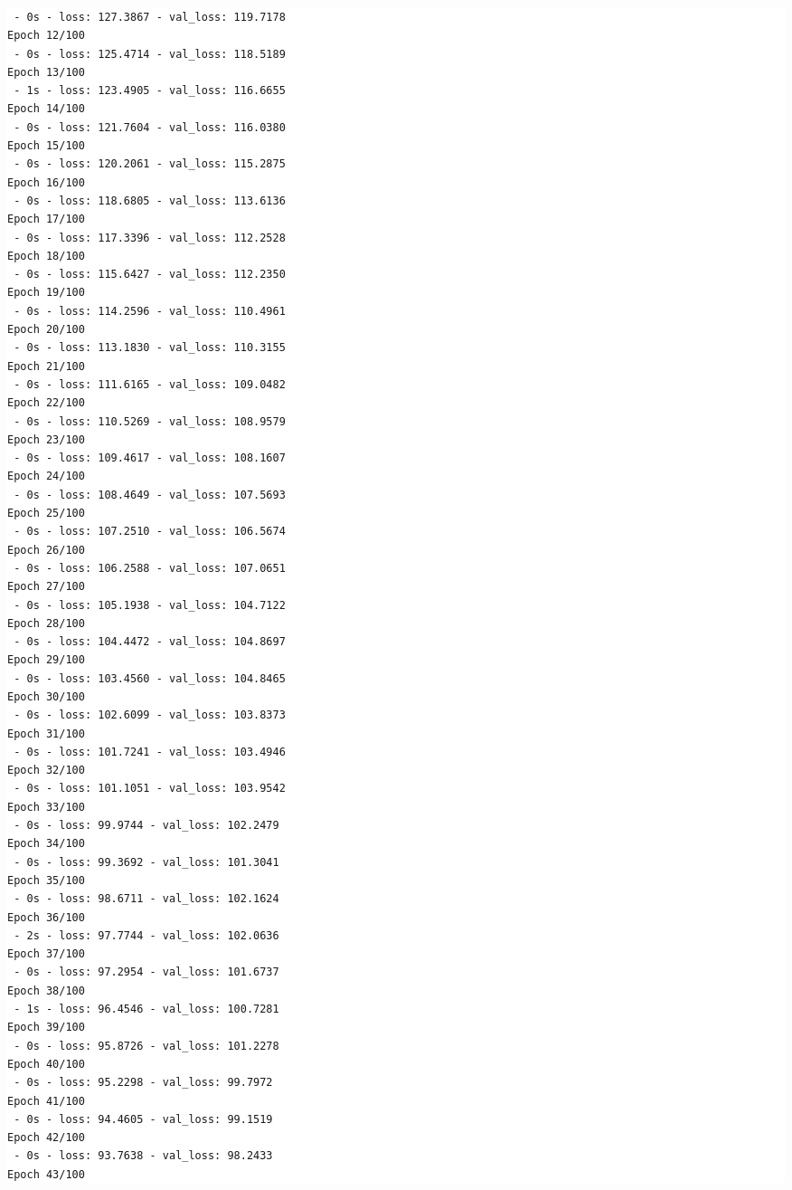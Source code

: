      - 0s - loss: 127.3867 - val_loss: 119.7178
    Epoch 12/100
     - 0s - loss: 125.4714 - val_loss: 118.5189
    Epoch 13/100
     - 1s - loss: 123.4905 - val_loss: 116.6655
    Epoch 14/100
     - 0s - loss: 121.7604 - val_loss: 116.0380
    Epoch 15/100
     - 0s - loss: 120.2061 - val_loss: 115.2875
    Epoch 16/100
     - 0s - loss: 118.6805 - val_loss: 113.6136
    Epoch 17/100
     - 0s - loss: 117.3396 - val_loss: 112.2528
    Epoch 18/100
     - 0s - loss: 115.6427 - val_loss: 112.2350
    Epoch 19/100
     - 0s - loss: 114.2596 - val_loss: 110.4961
    Epoch 20/100
     - 0s - loss: 113.1830 - val_loss: 110.3155
    Epoch 21/100
     - 0s - loss: 111.6165 - val_loss: 109.0482
    Epoch 22/100
     - 0s - loss: 110.5269 - val_loss: 108.9579
    Epoch 23/100
     - 0s - loss: 109.4617 - val_loss: 108.1607
    Epoch 24/100
     - 0s - loss: 108.4649 - val_loss: 107.5693
    Epoch 25/100
     - 0s - loss: 107.2510 - val_loss: 106.5674
    Epoch 26/100
     - 0s - loss: 106.2588 - val_loss: 107.0651
    Epoch 27/100
     - 0s - loss: 105.1938 - val_loss: 104.7122
    Epoch 28/100
     - 0s - loss: 104.4472 - val_loss: 104.8697
    Epoch 29/100
     - 0s - loss: 103.4560 - val_loss: 104.8465
    Epoch 30/100
     - 0s - loss: 102.6099 - val_loss: 103.8373
    Epoch 31/100
     - 0s - loss: 101.7241 - val_loss: 103.4946
    Epoch 32/100
     - 0s - loss: 101.1051 - val_loss: 103.9542
    Epoch 33/100
     - 0s - loss: 99.9744 - val_loss: 102.2479
    Epoch 34/100
     - 0s - loss: 99.3692 - val_loss: 101.3041
    Epoch 35/100
     - 0s - loss: 98.6711 - val_loss: 102.1624
    Epoch 36/100
     - 2s - loss: 97.7744 - val_loss: 102.0636
    Epoch 37/100
     - 0s - loss: 97.2954 - val_loss: 101.6737
    Epoch 38/100
     - 1s - loss: 96.4546 - val_loss: 100.7281
    Epoch 39/100
     - 0s - loss: 95.8726 - val_loss: 101.2278
    Epoch 40/100
     - 0s - loss: 95.2298 - val_loss: 99.7972
    Epoch 41/100
     - 0s - loss: 94.4605 - val_loss: 99.1519
    Epoch 42/100
     - 0s - loss: 93.7638 - val_loss: 98.2433
    Epoch 43/100